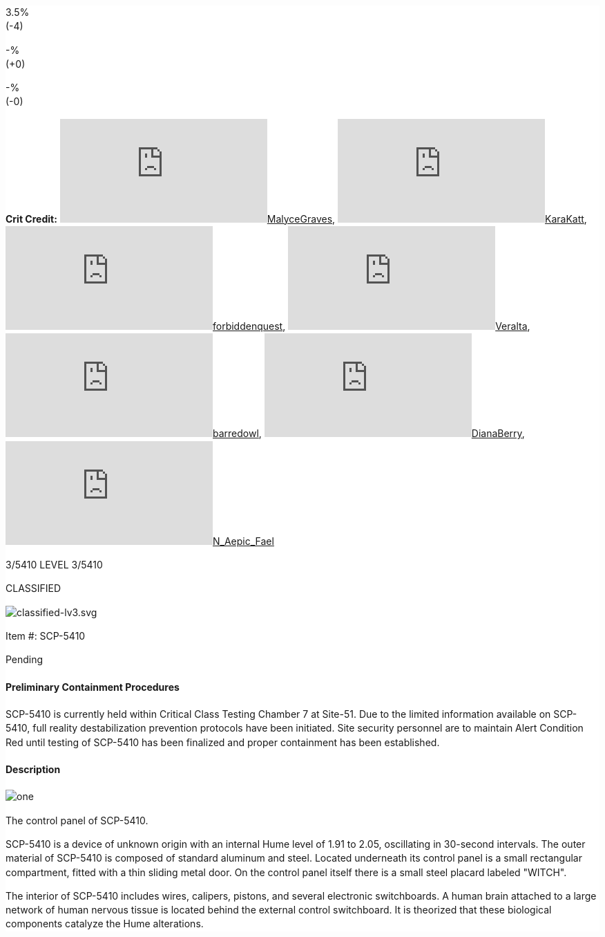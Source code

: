 3.5%  
(-4)

\-%  
(+0)

\-%  
(-0)

**Crit Credit:** [![MalyceGraves](http://www.wikidot.com/avatar.php?userid=4916887&amp;size=small&amp;timestamp=1600034060)](http://www.wikidot.com/user:info/malycegraves)[MalyceGraves](http://www.wikidot.com/user:info/malycegraves), [![KaraKatt](http://www.wikidot.com/avatar.php?userid=5950867&amp;size=small&amp;timestamp=1600034060)](http://www.wikidot.com/user:info/karakatt)[KaraKatt](http://www.wikidot.com/user:info/karakatt), [![forbiddenquest](http://www.wikidot.com/avatar.php?userid=6394686&amp;size=small&amp;timestamp=1600034060)](http://www.wikidot.com/user:info/forbiddenquest)[forbiddenquest](http://www.wikidot.com/user:info/forbiddenquest), [![Veralta](http://www.wikidot.com/avatar.php?userid=6030962&amp;size=small&amp;timestamp=1600034060)](http://www.wikidot.com/user:info/veralta)[Veralta](http://www.wikidot.com/user:info/veralta), [![barredowl](http://www.wikidot.com/avatar.php?userid=6001754&amp;size=small&amp;timestamp=1600034060)](http://www.wikidot.com/user:info/barredowl)[barredowl](http://www.wikidot.com/user:info/barredowl), [![DianaBerry](http://www.wikidot.com/avatar.php?userid=3444428&amp;size=small&amp;timestamp=1600034060)](http://www.wikidot.com/user:info/dianaberry)[DianaBerry](http://www.wikidot.com/user:info/dianaberry), [![N_Aepic_Fael](http://www.wikidot.com/avatar.php?userid=4463776&amp;size=small&amp;timestamp=1600034060)](http://www.wikidot.com/user:info/n-aepic-fael)[N\_Aepic\_Fael](http://www.wikidot.com/user:info/n-aepic-fael)

  

3/5410 LEVEL 3/5410

CLASSIFIED

![classified-lv3.svg](http://www.scp-wiki.net/local--files/component:classified-bar-woed-source/classified-lv3.svg)

Item #: SCP-5410

Pending

#### **Preliminary Containment Procedures**

SCP-5410 is currently held within Critical Class Testing Chamber 7 at Site-51. Due to the limited information available on SCP-5410, full reality destabilization prevention protocols have been initiated. Site security personnel are to maintain Alert Condition Red until testing of SCP-5410 has been finalized and proper containment has been established.

#### **Description**

![one](http://www.scp-wiki.net/local--files/scp-5410/one)

The control panel of SCP-5410.

SCP-5410 is a device of unknown origin with an internal Hume level of 1.91 to 2.05, oscillating in 30-second intervals. The outer material of SCP-5410 is composed of standard aluminum and steel. Located underneath its control panel is a small rectangular compartment, fitted with a thin sliding metal door. On the control panel itself there is a small steel placard labeled "WITCH".

The interior of SCP-5410 includes wires, calipers, pistons, and several electronic switchboards. A human brain attached to a large network of human nervous tissue is located behind the external control switchboard. It is theorized that these biological components catalyze the Hume alterations.
